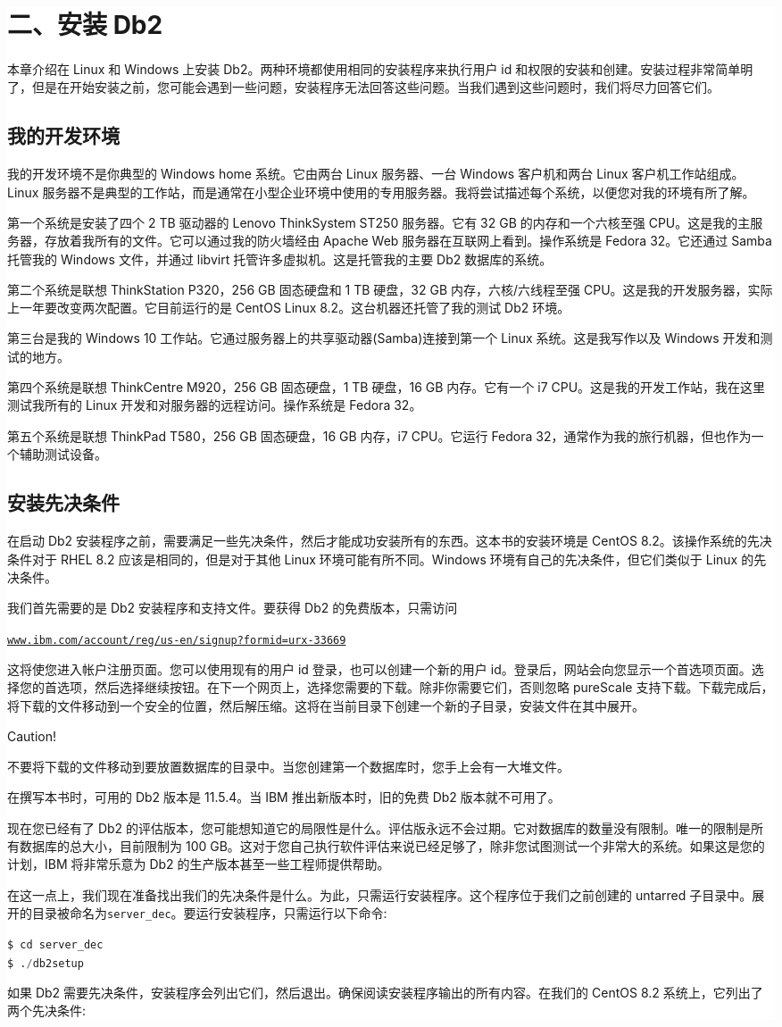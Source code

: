 # 二、安装 Db2

本章介绍在 Linux 和 Windows 上安装 Db2。两种环境都使用相同的安装程序来执行用户 id 和权限的安装和创建。安装过程非常简单明了，但是在开始安装之前，您可能会遇到一些问题，安装程序无法回答这些问题。当我们遇到这些问题时，我们将尽力回答它们。

## 我的开发环境

我的开发环境不是你典型的 Windows home 系统。它由两台 Linux 服务器、一台 Windows 客户机和两台 Linux 客户机工作站组成。Linux 服务器不是典型的工作站，而是通常在小型企业环境中使用的专用服务器。我将尝试描述每个系统，以便您对我的环境有所了解。

第一个系统是安装了四个 2 TB 驱动器的 Lenovo ThinkSystem ST250 服务器。它有 32 GB 的内存和一个六核至强 CPU。这是我的主服务器，存放着我所有的文件。它可以通过我的防火墙经由 Apache Web 服务器在互联网上看到。操作系统是 Fedora 32。它还通过 Samba 托管我的 Windows 文件，并通过 libvirt 托管许多虚拟机。这是托管我的主要 Db2 数据库的系统。

第二个系统是联想 ThinkStation P320，256 GB 固态硬盘和 1 TB 硬盘，32 GB 内存，六核/六线程至强 CPU。这是我的开发服务器，实际上一年要改变两次配置。它目前运行的是 CentOS Linux 8.2。这台机器还托管了我的测试 Db2 环境。

第三台是我的 Windows 10 工作站。它通过服务器上的共享驱动器(Samba)连接到第一个 Linux 系统。这是我写作以及 Windows 开发和测试的地方。

第四个系统是联想 ThinkCentre M920，256 GB 固态硬盘，1 TB 硬盘，16 GB 内存。它有一个 i7 CPU。这是我的开发工作站，我在这里测试我所有的 Linux 开发和对服务器的远程访问。操作系统是 Fedora 32。

第五个系统是联想 ThinkPad T580，256 GB 固态硬盘，16 GB 内存，i7 CPU。它运行 Fedora 32，通常作为我的旅行机器，但也作为一个辅助测试设备。

## 安装先决条件

在启动 Db2 安装程序之前，需要满足一些先决条件，然后才能成功安装所有的东西。这本书的安装环境是 CentOS 8.2。该操作系统的先决条件对于 RHEL 8.2 应该是相同的，但是对于其他 Linux 环境可能有所不同。Windows 环境有自己的先决条件，但它们类似于 Linux 的先决条件。

我们首先需要的是 Db2 安装程序和支持文件。要获得 Db2 的免费版本，只需访问

[`www.ibm.com/account/reg/us-en/signup?formid=urx-33669`](https://www.ibm.com/account/reg/us-en/signup%253Fformid%253Durx-33669)

这将使您进入帐户注册页面。您可以使用现有的用户 id 登录，也可以创建一个新的用户 id。登录后，网站会向您显示一个首选项页面。选择您的首选项，然后选择继续按钮。在下一个网页上，选择您需要的下载。除非你需要它们，否则忽略 pureScale 支持下载。下载完成后，将下载的文件移动到一个安全的位置，然后解压缩。这将在当前目录下创建一个新的子目录，安装文件在其中展开。

Caution!

不要将下载的文件移动到要放置数据库的目录中。当您创建第一个数据库时，您手上会有一大堆文件。

在撰写本书时，可用的 Db2 版本是 11.5.4。当 IBM 推出新版本时，旧的免费 Db2 版本就不可用了。

现在您已经有了 Db2 的评估版本，您可能想知道它的局限性是什么。评估版永远不会过期。它对数据库的数量没有限制。唯一的限制是所有数据库的总大小，目前限制为 100 GB。这对于您自己执行软件评估来说已经足够了，除非您试图测试一个非常大的系统。如果这是您的计划，IBM 将非常乐意为 Db2 的生产版本甚至一些工程师提供帮助。

在这一点上，我们现在准备找出我们的先决条件是什么。为此，只需运行安装程序。这个程序位于我们之前创建的 untarred 子目录中。展开的目录被命名为`server_dec`。要运行安装程序，只需运行以下命令:

```py
$ cd server_dec
$ ./db2setup

```

如果 Db2 需要先决条件，安装程序会列出它们，然后退出。确保阅读安装程序输出的所有内容。在我们的 CentOS 8.2 系统上，它列出了两个先决条件:
